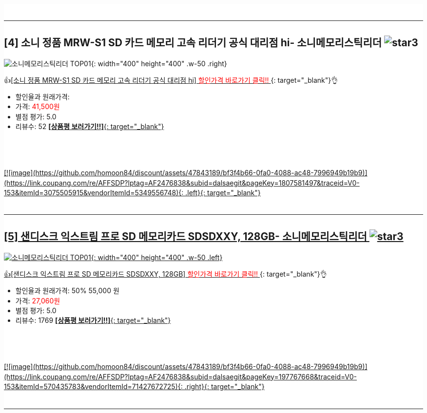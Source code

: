 <br>

---

        
       
## [4] 소니 정품 MRW-S1 SD 카드 메모리 고속 리더기 공식 대리점 hi- 소니메모리스틱리더  <img width="81" alt="star3" src="https://user-images.githubusercontent.com/78655692/151471989-9e21d7a8-a7b6-44b0-b598-2bb204b56b00.png">

![소니메모리스틱리더 TOP01](https://thumbnail7.coupangcdn.com/thumbnails/remote/230x230ex/image/vendor_inventory/7e38/7b56beb7e7ae5cda2ac15d2dce3600e0b739e8336f5044e120f0d89e283d.jpg){: width="400" height="400" .w-50 .right}


👍<a href="https://link.coupang.com/re/AFFSDP?lptag=AF2476838&subid=dalsaegit&pageKey=1807581497&traceid=V0-153&itemId=3075505915&vendorItemId=5349556748">[소니 정품 MRW-S1 SD 카드 메모리 고속 리더기 공식 대리점 hi]<font color=red> 할인가격 바로가기 클릭!! </font></a>{: target="_blank"}👌
<br>
- 할인율과 원래가격: 
- 가격: <span style='color:red'>41,500원</span>
- 별점 평가: 5.0
- 리뷰수: 52 <a href="https://link.coupang.com/re/AFFSDP?lptag=AF2476838&subid=dalsaegit&pageKey=1807581497&traceid=V0-153&itemId=3075505915&vendorItemId=5349556748"> <strong>[상품평 보러가기!!]</strong>{: target="_blank"}
<br>
<br>
<br>
[![image](https://github.com/homoon84/discount/assets/47843189/bf3f4b66-0fa0-4088-ac48-7996949b19b9)](https://link.coupang.com/re/AFFSDP?lptag=AF2476838&subid=dalsaegit&pageKey=1807581497&traceid=V0-153&itemId=3075505915&vendorItemId=5349556748){: .left}{: target="_blank"}
<br>
<br>

---

        
       
## [5] 샌디스크 익스트림 프로 SD 메모리카드 SDSDXXY, 128GB- 소니메모리스틱리더  <img width="81" alt="star3" src="https://user-images.githubusercontent.com/78655692/151471989-9e21d7a8-a7b6-44b0-b598-2bb204b56b00.png">

![소니메모리스틱리더 TOP01](https://thumbnail9.coupangcdn.com/thumbnails/remote/230x230ex/image/vendor_inventory/5a9b/2d5226a6bf2d70f43679d2fa5b3abe629f5cca797b66491b98e6cdae84d1.jpg){: width="400" height="400" .w-50 .left}


👍<a href="https://link.coupang.com/re/AFFSDP?lptag=AF2476838&subid=dalsaegit&pageKey=197767668&traceid=V0-153&itemId=570435783&vendorItemId=71427672725">[샌디스크 익스트림 프로 SD 메모리카드 SDSDXXY, 128GB]<font color=red> 할인가격 바로가기 클릭!! </font></a>{: target="_blank"}👌
<br>
- 할인율과 원래가격: 50%  55,000   원
- 가격: <span style='color:red'>27,060원</span>
- 별점 평가: 5.0
- 리뷰수: 1769 <a href="https://link.coupang.com/re/AFFSDP?lptag=AF2476838&subid=dalsaegit&pageKey=197767668&traceid=V0-153&itemId=570435783&vendorItemId=71427672725"> <strong>[상품평 보러가기!!]</strong>{: target="_blank"}
<br>
<br>
<br>
[![image](https://github.com/homoon84/discount/assets/47843189/bf3f4b66-0fa0-4088-ac48-7996949b19b9)](https://link.coupang.com/re/AFFSDP?lptag=AF2476838&subid=dalsaegit&pageKey=197767668&traceid=V0-153&itemId=570435783&vendorItemId=71427672725){: .right}{: target="_blank"}
<br>
<br>

---